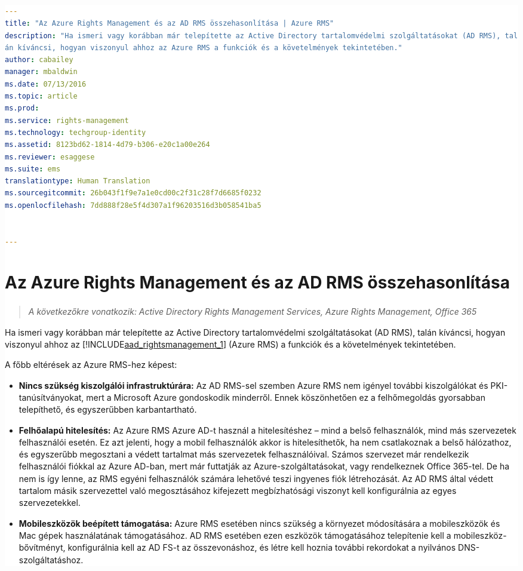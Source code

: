 ```yaml
---
title: "Az Azure Rights Management és az AD RMS összehasonlítása | Azure RMS"
description: "Ha ismeri vagy korábban már telepítette az Active Directory tartalomvédelmi szolgáltatásokat (AD RMS), talán kíváncsi, hogyan viszonyul ahhoz az Azure RMS a funkciók és a követelmények tekintetében."
author: cabailey
manager: mbaldwin
ms.date: 07/13/2016
ms.topic: article
ms.prod: 
ms.service: rights-management
ms.technology: techgroup-identity
ms.assetid: 8123bd62-1814-4d79-b306-e20c1a00e264
ms.reviewer: esaggese
ms.suite: ems
translationtype: Human Translation
ms.sourcegitcommit: 26b043f1f9e7a1e0cd00c2f31c28f7d6685f0232
ms.openlocfilehash: 7dd888f28e5f4d307a1f96203516d3b058541ba5


---
```


# Az Azure Rights Management és az AD RMS összehasonlítása

>*A következőkre vonatkozik: Active Directory Rights Management Services, Azure Rights Management, Office 365*

Ha ismeri vagy korábban már telepítette az Active Directory tartalomvédelmi szolgáltatásokat (AD RMS), talán kíváncsi, hogyan viszonyul ahhoz az [!INCLUDE[aad_rightsmanagement_1](../includes/aad_rightsmanagement_1_md.md)] (Azure RMS) a funkciók és a követelmények tekintetében. 

A főbb eltérések az Azure RMS-hez képest:

- **Nincs szükség kiszolgálói infrastruktúrára:** Az AD RMS-sel szemben Azure RMS nem igényel további kiszolgálókat és PKI-tanúsítványokat, mert a Microsoft Azure gondoskodik minderről. Ennek köszönhetően ez a felhőmegoldás gyorsabban telepíthető, és egyszerűbben karbantartható.

- **Felhőalapú hitelesítés:** Az Azure RMS Azure AD-t használ a hitelesítéshez – mind a belső felhasználók, mind más szervezetek felhasználói esetén. Ez azt jelenti, hogy a mobil felhasználók akkor is hitelesíthetők, ha nem csatlakoznak a belső hálózathoz, és egyszerűbb megosztani a védett tartalmat más szervezetek felhasználóival. Számos szervezet már rendelkezik felhasználói fiókkal az Azure AD-ban, mert már futtatják az Azure-szolgáltatásokat, vagy rendelkeznek Office 365-tel. De ha nem is így lenne, az RMS egyéni felhasználók számára lehetővé teszi ingyenes fiók létrehozását. Az AD RMS által védett tartalom másik szervezettel való megosztásához kifejezett megbízhatósági viszonyt kell konfigurálnia az egyes szervezetekkel.

- **Mobileszközök beépített támogatása:** Azure RMS esetében nincs szükség a környezet módosítására a mobileszközök és Mac gépek használatának támogatásához. AD RMS esetében ezen eszközök támogatásához telepítenie kell a mobileszköz-bővítményt, konfigurálnia kell az AD FS-t az összevonáshoz, és létre kell hoznia további rekordokat a nyilvános DNS-szolgáltatáshoz.
